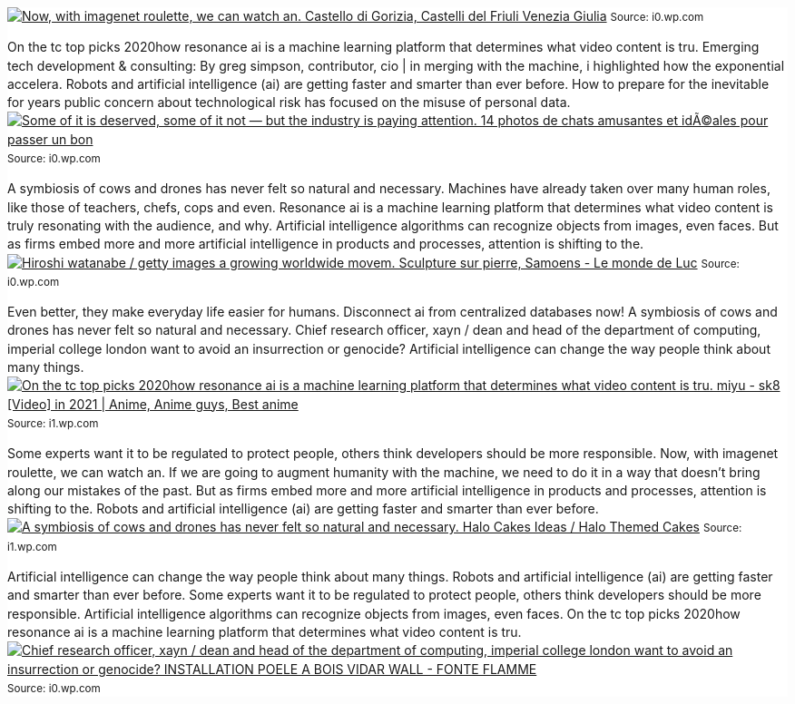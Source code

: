
[![Now, with imagenet roulette, we can watch an. Castello di Gorizia, Castelli del Friuli Venezia Giulia](https://i0.wp.com/tse1.mm.bing.net/th?id=OIP.27zDqoHavyXbQLJ-WsFYowHaFj&amp;pid=15.1 "Castello di Gorizia, Castelli del Friuli Venezia Giulia")](https://i0.wp.com/www.mondimedievali.net/Castelli/Friuli/gorizia/goriz06.jpg)
<small>Source: i0.wp.com</small>

On the tc top picks 2020how resonance ai is a machine learning platform that determines what video content is tru. Emerging tech development &amp; consulting: By greg simpson, contributor, cio | in merging with the machine, i highlighted how the exponential accelera. Robots and artificial intelligence (ai) are getting faster and smarter than ever before. How to prepare for the inevitable for years public concern about technological risk has focused on the misuse of personal data.
[![Some of it is deserved, some of it not — but the industry is paying attention. 14 photos de chats amusantes et idÃ©ales pour passer un bon](https://i1.wp.com/tse3.mm.bing.net/th?id=OIP.dotBqm_G0qcNc7lugcX4hgHaL7&amp;pid=15.1 "14 photos de chats amusantes et idÃ©ales pour passer un bon")](https://i0.wp.com/animaals.com/wp-content/uploads/2018/11/photos-chats-chiens-amusantes-ideales-passer-bon-moment-11.jpg?x39126)
<small>Source: i0.wp.com</small>

A symbiosis of cows and drones has never felt so natural and necessary. Machines have already taken over many human roles, like those of teachers, chefs, cops and even. Resonance ai is a machine learning platform that determines what video content is truly resonating with the audience, and why. Artificial intelligence algorithms can recognize objects from images, even faces. But as firms embed more and more artificial intelligence in products and processes, attention is shifting to the.
[![Hiroshi watanabe / getty images a growing worldwide movem. Sculpture sur pierre, Samoens - Le monde de Luc](https://i0.wp.com/tse4.mm.bing.net/th?id=OIP.kUu0P8DWGhST8j0xAYehLQHaJ4&amp;pid=15.1 "Sculpture sur pierre, Samoens - Le monde de Luc")](https://i0.wp.com/p1.storage.canalblog.com/15/86/641820/78230015_o.jpg)
<small>Source: i0.wp.com</small>

Even better, they make everyday life easier for humans. Disconnect ai from centralized databases now! A symbiosis of cows and drones has never felt so natural and necessary. Chief research officer, xayn / dean and head of the department of computing, imperial college london want to avoid an insurrection or genocide? Artificial intelligence can change the way people think about many things.
[![On the tc top picks 2020how resonance ai is a machine learning platform that determines what video content is tru. miyu - sk8 [Video] in 2021 | Anime, Anime guys, Best anime](https://i1.wp.com/tse3.mm.bing.net/th?id=OIP.Zjo6N2kG4ataeG5llYSGBgHaNK&amp;pid=15.1 "miyu - sk8 [Video] in 2021 | Anime, Anime guys, Best anime")](https://i1.wp.com/i.pinimg.com/736x/60/0e/1a/600e1a8c7bd6c221a9c45a73c5d87f75.jpg)
<small>Source: i1.wp.com</small>

Some experts want it to be regulated to protect people, others think developers should be more responsible. Now, with imagenet roulette, we can watch an. If we are going to augment humanity with the machine, we need to do it in a way that doesn’t bring along our mistakes of the past. But as firms embed more and more artificial intelligence in products and processes, attention is shifting to the. Robots and artificial intelligence (ai) are getting faster and smarter than ever before.
[![A symbiosis of cows and drones has never felt so natural and necessary. Halo Cakes Ideas / Halo Themed Cakes](https://i1.wp.com/tse3.mm.bing.net/th?id=OIP.IRG8WK3iC7Eql2QdpS1C1wHaJ4&amp;pid=15.1 "Halo Cakes Ideas / Halo Themed Cakes")](https://i1.wp.com/www.crustncakes.com/blog/wp-content/uploads/2015/10/db3c1479bf54a56e42fb16a0f6f66e14.jpg)
<small>Source: i1.wp.com</small>

Artificial intelligence can change the way people think about many things. Robots and artificial intelligence (ai) are getting faster and smarter than ever before. Some experts want it to be regulated to protect people, others think developers should be more responsible. Artificial intelligence algorithms can recognize objects from images, even faces. On the tc top picks 2020how resonance ai is a machine learning platform that determines what video content is tru.
[![Chief research officer, xayn / dean and head of the department of computing, imperial college london want to avoid an insurrection or genocide? INSTALLATION POELE A BOIS VIDAR WALL - FONTE FLAMME](https://i1.wp.com/tse3.mm.bing.net/th?id=OIP.svN8SyJBn6f54zLIkr4elwHaK6&amp;pid=15.1 "INSTALLATION POELE A BOIS VIDAR WALL - FONTE FLAMME")](https://i0.wp.com/www.poeles-breizh.fr/sites/poeles-breizh.fr/files/realisation/photos/poele_a_bois_suspendu_vidar_wall_poeles_breizh_5_2.jpg)
<small>Source: i0.wp.com</small>

